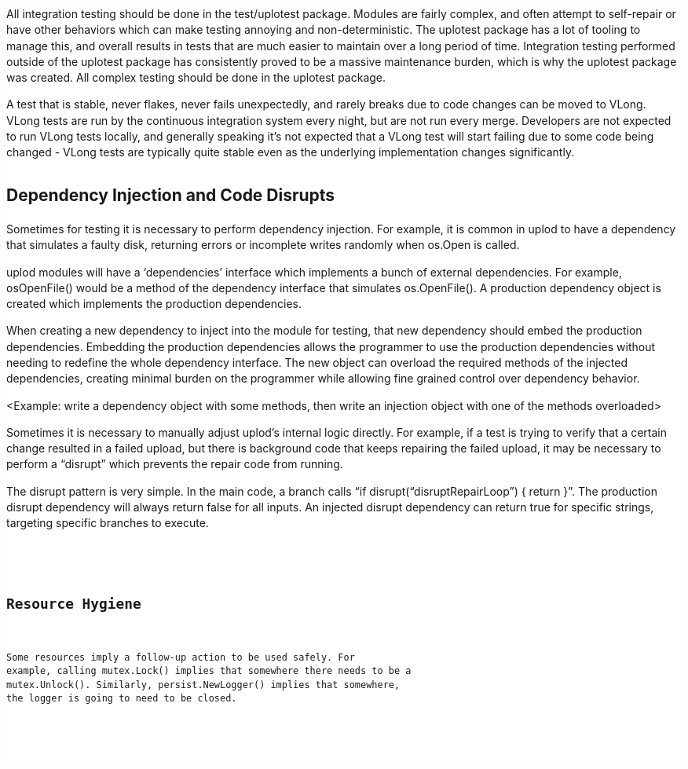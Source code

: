 All integration testing should be done in the test/uplotest package. Modules are
fairly complex, and often attempt to self-repair or have other behaviors which
can make testing annoying and non-deterministic. The uplotest package has a lot
of tooling to manage this, and overall results in tests that are much easier to
maintain over a long period of time. Integration testing performed outside of
the uplotest package has consistently proved to be a massive maintenance burden,
which is why the uplotest package was created. All complex testing should be done
in the uplotest package.

<links to examples of good uplotest tests>

A test that is stable, never flakes, never fails unexpectedly, and rarely breaks
due to code changes can be moved to VLong. VLong tests are run by the continuous
integration system every night, but are not run every merge. Developers are not
expected to run VLong tests locally, and generally speaking it’s not expected
that a VLong test will start failing due to some code being changed - VLong
tests are typically quite stable even as the underlying implementation changes
significantly.

<Example of a vlong test>

## Dependency Injection and Code Disrupts
Sometimes for testing it is necessary to perform dependency injection. For
example, it is common in uplod to have a dependency that simulates a faulty disk,
returning errors or incomplete writes randomly when os.Open is called.

uplod modules will have a ‘dependencies’ interface which implements a bunch of
external dependencies. For example, osOpenFile() would be a method of the
dependency interface that simulates os.OpenFile(). A production dependency
object is created which implements the production dependencies.

When creating a new dependency to inject into the module for testing, that new
dependency should embed the production dependencies. Embedding the production
dependencies allows the programmer to use the production dependencies without
needing to redefine the whole dependency interface. The new object can overload
the required methods of the injected dependencies, creating minimal burden on
the programmer while allowing fine grained control over dependency behavior.

<Example: write a dependency object with some methods, then write an injection
object with one of the methods overloaded>

Sometimes it is necessary to manually adjust uplod’s internal logic directly. For
example, if a test is trying to verify that a certain change resulted in
a failed upload, but there is background code that keeps repairing the failed
upload, it may be necessary to perform a “disrupt” which prevents the repair
code from running.

The disrupt pattern is very simple. In the main code, a branch calls “if
disrupt(“disruptRepairLoop”) { return }”. The production disrupt dependency will
always return false for all inputs. An injected disrupt dependency can return
true for specific strings, targeting specific branches to execute.

<Code example of a disrupt>

## Resource Hygiene
Some resources imply a follow-up action to be used safely.  For example, calling
mutex.Lock() implies that somewhere there needs to be a mutex.Unlock().
Similarly, persist.NewLogger() implies that somewhere, the logger is going to
need to be closed.

